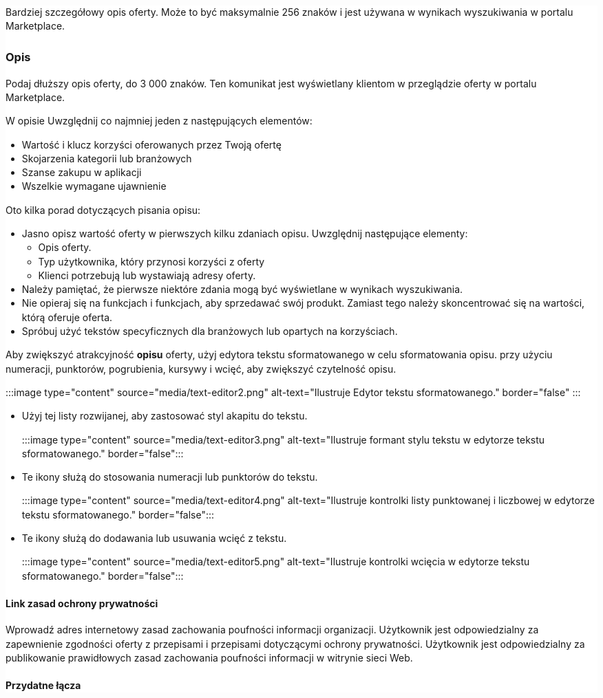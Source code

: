 Bardziej szczegółowy opis oferty. Może to być maksymalnie 256 znaków i jest używana w wynikach wyszukiwania w portalu Marketplace.

### <a name="description"></a>Opis

Podaj dłuższy opis oferty, do 3 000 znaków. Ten komunikat jest wyświetlany klientom w przeglądzie oferty w portalu Marketplace.

W opisie Uwzględnij co najmniej jeden z następujących elementów:

- Wartość i klucz korzyści oferowanych przez Twoją ofertę
- Skojarzenia kategorii lub branżowych
- Szanse zakupu w aplikacji
- Wszelkie wymagane ujawnienie

Oto kilka porad dotyczących pisania opisu:

- Jasno opisz wartość oferty w pierwszych kilku zdaniach opisu. Uwzględnij następujące elementy:
  - Opis oferty.
  - Typ użytkownika, który przynosi korzyści z oferty
  - Klienci potrzebują lub wystawiają adresy oferty.
- Należy pamiętać, że pierwsze niektóre zdania mogą być wyświetlane w wynikach wyszukiwania.
- Nie opieraj się na funkcjach i funkcjach, aby sprzedawać swój produkt. Zamiast tego należy skoncentrować się na wartości, którą oferuje oferta.
- Spróbuj użyć tekstów specyficznych dla branżowych lub opartych na korzyściach.

Aby zwiększyć atrakcyjność **opisu** oferty, użyj edytora tekstu sformatowanego w celu sformatowania opisu. przy użyciu numeracji, punktorów, pogrubienia, kursywy i wcięć, aby zwiększyć czytelność opisu.

:::image type="content" source="media/text-editor2.png" alt-text="Ilustruje Edytor tekstu sformatowanego." border="false" :::

- Użyj tej listy rozwijanej, aby zastosować styl akapitu do tekstu.

    :::image type="content" source="media/text-editor3.png" alt-text="Ilustruje formant stylu tekstu w edytorze tekstu sformatowanego." border="false":::

- Te ikony służą do stosowania numeracji lub punktorów do tekstu.

     :::image type="content" source="media/text-editor4.png" alt-text="Ilustruje kontrolki listy punktowanej i liczbowej w edytorze tekstu sformatowanego." border="false":::

- Te ikony służą do dodawania lub usuwania wcięć z tekstu.

    :::image type="content" source="media/text-editor5.png" alt-text="Ilustruje kontrolki wcięcia w edytorze tekstu sformatowanego." border="false":::

#### <a name="privacy-policy-link"></a>Link zasad ochrony prywatności

Wprowadź adres internetowy zasad zachowania poufności informacji organizacji. Użytkownik jest odpowiedzialny za zapewnienie zgodności oferty z przepisami i przepisami dotyczącymi ochrony prywatności. Użytkownik jest odpowiedzialny za publikowanie prawidłowych zasad zachowania poufności informacji w witrynie sieci Web.

#### <a name="useful-links"></a>Przydatne łącza

